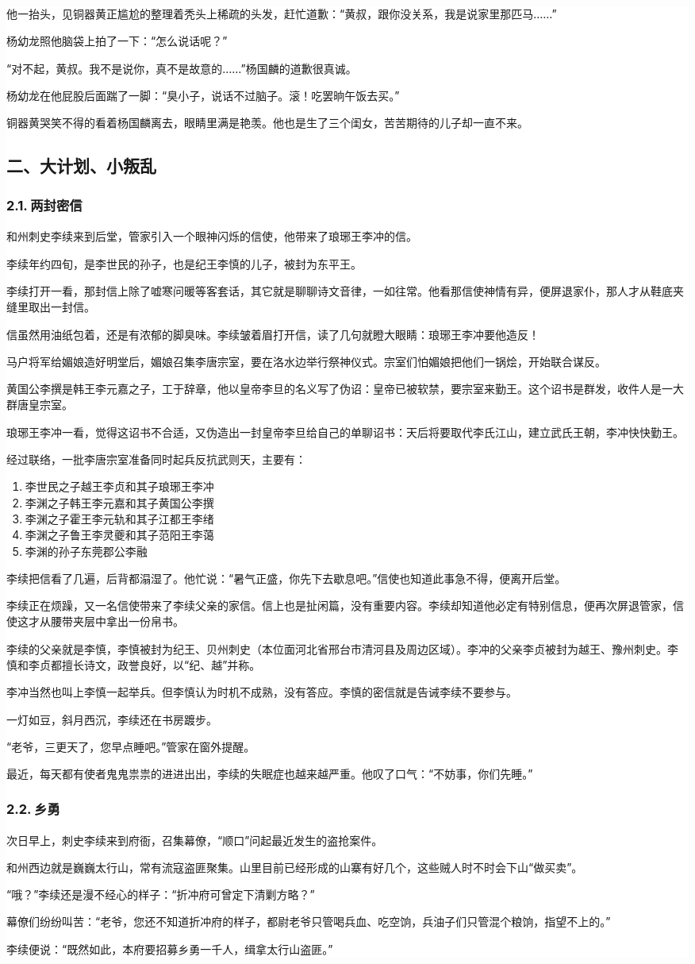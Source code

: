 他一抬头，见铜器黄正尴尬的整理着秃头上稀疏的头发，赶忙道歉：“黄叔，跟你没关系，我是说家里那匹马……”

杨幼龙照他脑袋上拍了一下：“怎么说话呢？”

“对不起，黄叔。我不是说你，真不是故意的……”杨国麟的道歉很真诚。

杨幼龙在他屁股后面踹了一脚：“臭小子，说话不过脑子。滚！吃罢晌午饭去买。”

铜器黄哭笑不得的看着杨国麟离去，眼睛里满是艳羡。他也是生了三个闺女，苦苦期待的儿子却一直不来。

## 二、大计划、小叛乱

### 2.1. 两封密信

和州刺史李续来到后堂，管家引入一个眼神闪烁的信使，他带来了琅琊王李冲的信。

李续年约四旬，是李世民的孙子，也是纪王李慎的儿子，被封为东平王。

李续打开一看，那封信上除了嘘寒问暖等客套话，其它就是聊聊诗文音律，一如往常。他看那信使神情有异，便屏退家仆，那人才从鞋底夹缝里取出一封信。

信虽然用油纸包着，还是有浓郁的脚臭味。李续皱着眉打开信，读了几句就瞪大眼睛：琅琊王李冲要他造反！

马户将军给媚娘造好明堂后，媚娘召集李唐宗室，要在洛水边举行祭神仪式。宗室们怕媚娘把他们一锅烩，开始联合谋反。

黄国公李撰是韩王李元嘉之子，工于辞章，他以皇帝李旦的名义写了伪诏：皇帝已被软禁，要宗室来勤王。这个诏书是群发，收件人是一大群唐皇宗室。

琅琊王李冲一看，觉得这诏书不合适，又伪造出一封皇帝李旦给自己的单聊诏书：天后将要取代李氏江山，建立武氏王朝，李冲快快勤王。

经过联络，一批李唐宗室准备同时起兵反抗武则天，主要有：

1. 李世民之子越王李贞和其子琅琊王李冲
2. 李渊之子韩王李元嘉和其子黄国公李撰
3. 李渊之子霍王李元轨和其子江都王李绪
4. 李渊之子鲁王李灵夔和其子范阳王李蔼
5. 李渊的孙子东莞郡公李融

李续把信看了几遍，后背都溻湿了。他忙说：“暑气正盛，你先下去歇息吧。”信使也知道此事急不得，便离开后堂。

李续正在烦躁，又一名信使带来了李续父亲的家信。信上也是扯闲篇，没有重要内容。李续却知道他必定有特别信息，便再次屏退管家，信使这才从腰带夹层中拿出一份帛书。

李续的父亲就是李慎，李慎被封为纪王、贝州刺史（本位面河北省邢台市清河县及周边区域）。李冲的父亲李贞被封为越王、豫州刺史。李慎和李贞都擅长诗文，政誉良好，以“纪、越”并称。

李冲当然也叫上李慎一起举兵。但李慎认为时机不成熟，没有答应。李慎的密信就是告诫李续不要参与。


一灯如豆，斜月西沉，李续还在书房踱步。

“老爷，三更天了，您早点睡吧。”管家在窗外提醒。

最近，每天都有使者鬼鬼祟祟的进进出出，李续的失眠症也越来越严重。他叹了口气：“不妨事，你们先睡。”

### 2.2. 乡勇

次日早上，刺史李续来到府衙，召集幕僚，“顺口”问起最近发生的盗抢案件。

和州西边就是巍巍太行山，常有流寇盗匪聚集。山里目前已经形成的山寨有好几个，这些贼人时不时会下山“做买卖”。

“哦？”李续还是漫不经心的样子：“折冲府可曾定下清剿方略？”

幕僚们纷纷叫苦：“老爷，您还不知道折冲府的样子，都尉老爷只管喝兵血、吃空饷，兵油子们只管混个粮饷，指望不上的。”

李续便说：“既然如此，本府要招募乡勇一千人，缉拿太行山盗匪。”
